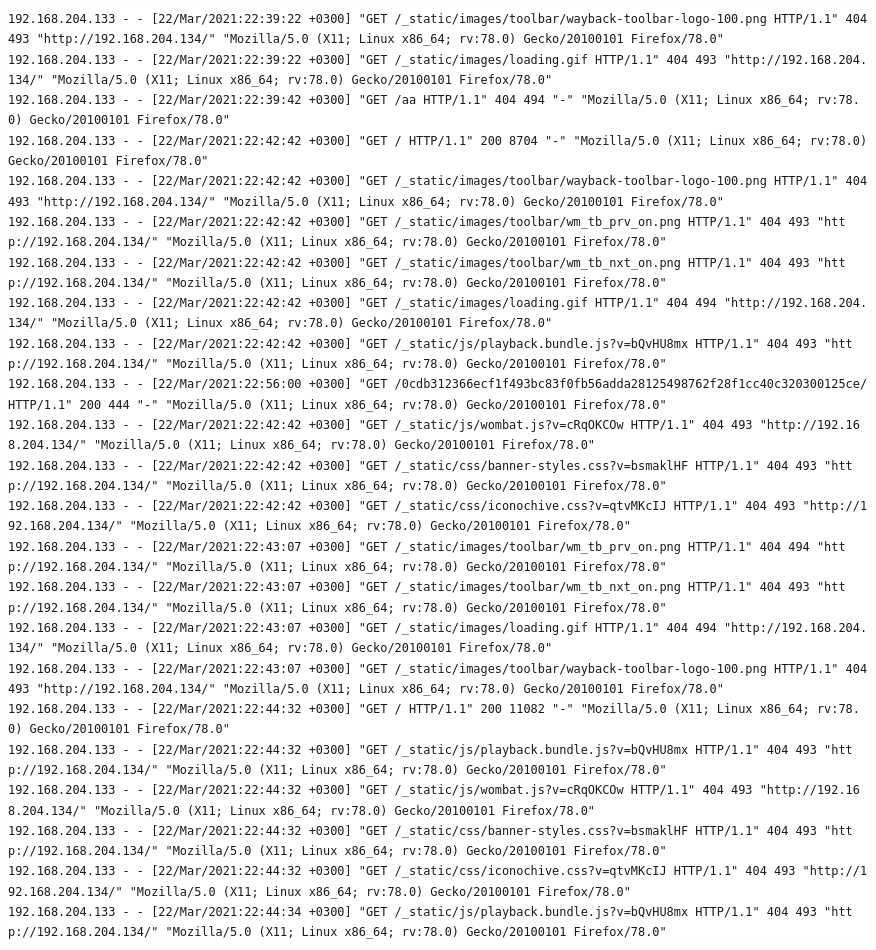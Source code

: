 ```
192.168.204.133 - - [22/Mar/2021:22:39:22 +0300] "GET /_static/images/toolbar/wayback-toolbar-logo-100.png HTTP/1.1" 404 493 "http://192.168.204.134/" "Mozilla/5.0 (X11; Linux x86_64; rv:78.0) Gecko/20100101 Firefox/78.0"
192.168.204.133 - - [22/Mar/2021:22:39:22 +0300] "GET /_static/images/loading.gif HTTP/1.1" 404 493 "http://192.168.204.134/" "Mozilla/5.0 (X11; Linux x86_64; rv:78.0) Gecko/20100101 Firefox/78.0"
192.168.204.133 - - [22/Mar/2021:22:39:42 +0300] "GET /aa HTTP/1.1" 404 494 "-" "Mozilla/5.0 (X11; Linux x86_64; rv:78.0) Gecko/20100101 Firefox/78.0"
192.168.204.133 - - [22/Mar/2021:22:42:42 +0300] "GET / HTTP/1.1" 200 8704 "-" "Mozilla/5.0 (X11; Linux x86_64; rv:78.0) Gecko/20100101 Firefox/78.0"
192.168.204.133 - - [22/Mar/2021:22:42:42 +0300] "GET /_static/images/toolbar/wayback-toolbar-logo-100.png HTTP/1.1" 404 493 "http://192.168.204.134/" "Mozilla/5.0 (X11; Linux x86_64; rv:78.0) Gecko/20100101 Firefox/78.0"
192.168.204.133 - - [22/Mar/2021:22:42:42 +0300] "GET /_static/images/toolbar/wm_tb_prv_on.png HTTP/1.1" 404 493 "http://192.168.204.134/" "Mozilla/5.0 (X11; Linux x86_64; rv:78.0) Gecko/20100101 Firefox/78.0"
192.168.204.133 - - [22/Mar/2021:22:42:42 +0300] "GET /_static/images/toolbar/wm_tb_nxt_on.png HTTP/1.1" 404 493 "http://192.168.204.134/" "Mozilla/5.0 (X11; Linux x86_64; rv:78.0) Gecko/20100101 Firefox/78.0"
192.168.204.133 - - [22/Mar/2021:22:42:42 +0300] "GET /_static/images/loading.gif HTTP/1.1" 404 494 "http://192.168.204.134/" "Mozilla/5.0 (X11; Linux x86_64; rv:78.0) Gecko/20100101 Firefox/78.0"
192.168.204.133 - - [22/Mar/2021:22:42:42 +0300] "GET /_static/js/playback.bundle.js?v=bQvHU8mx HTTP/1.1" 404 493 "http://192.168.204.134/" "Mozilla/5.0 (X11; Linux x86_64; rv:78.0) Gecko/20100101 Firefox/78.0"
192.168.204.133 - - [22/Mar/2021:22:56:00 +0300] "GET /0cdb312366ecf1f493bc83f0fb56adda28125498762f28f1cc40c320300125ce/ HTTP/1.1" 200 444 "-" "Mozilla/5.0 (X11; Linux x86_64; rv:78.0) Gecko/20100101 Firefox/78.0"
192.168.204.133 - - [22/Mar/2021:22:42:42 +0300] "GET /_static/js/wombat.js?v=cRqOKCOw HTTP/1.1" 404 493 "http://192.168.204.134/" "Mozilla/5.0 (X11; Linux x86_64; rv:78.0) Gecko/20100101 Firefox/78.0"
192.168.204.133 - - [22/Mar/2021:22:42:42 +0300] "GET /_static/css/banner-styles.css?v=bsmaklHF HTTP/1.1" 404 493 "http://192.168.204.134/" "Mozilla/5.0 (X11; Linux x86_64; rv:78.0) Gecko/20100101 Firefox/78.0"
192.168.204.133 - - [22/Mar/2021:22:42:42 +0300] "GET /_static/css/iconochive.css?v=qtvMKcIJ HTTP/1.1" 404 493 "http://192.168.204.134/" "Mozilla/5.0 (X11; Linux x86_64; rv:78.0) Gecko/20100101 Firefox/78.0"
192.168.204.133 - - [22/Mar/2021:22:43:07 +0300] "GET /_static/images/toolbar/wm_tb_prv_on.png HTTP/1.1" 404 494 "http://192.168.204.134/" "Mozilla/5.0 (X11; Linux x86_64; rv:78.0) Gecko/20100101 Firefox/78.0"
192.168.204.133 - - [22/Mar/2021:22:43:07 +0300] "GET /_static/images/toolbar/wm_tb_nxt_on.png HTTP/1.1" 404 493 "http://192.168.204.134/" "Mozilla/5.0 (X11; Linux x86_64; rv:78.0) Gecko/20100101 Firefox/78.0"
192.168.204.133 - - [22/Mar/2021:22:43:07 +0300] "GET /_static/images/loading.gif HTTP/1.1" 404 494 "http://192.168.204.134/" "Mozilla/5.0 (X11; Linux x86_64; rv:78.0) Gecko/20100101 Firefox/78.0"
192.168.204.133 - - [22/Mar/2021:22:43:07 +0300] "GET /_static/images/toolbar/wayback-toolbar-logo-100.png HTTP/1.1" 404 493 "http://192.168.204.134/" "Mozilla/5.0 (X11; Linux x86_64; rv:78.0) Gecko/20100101 Firefox/78.0"
192.168.204.133 - - [22/Mar/2021:22:44:32 +0300] "GET / HTTP/1.1" 200 11082 "-" "Mozilla/5.0 (X11; Linux x86_64; rv:78.0) Gecko/20100101 Firefox/78.0"
192.168.204.133 - - [22/Mar/2021:22:44:32 +0300] "GET /_static/js/playback.bundle.js?v=bQvHU8mx HTTP/1.1" 404 493 "http://192.168.204.134/" "Mozilla/5.0 (X11; Linux x86_64; rv:78.0) Gecko/20100101 Firefox/78.0"
192.168.204.133 - - [22/Mar/2021:22:44:32 +0300] "GET /_static/js/wombat.js?v=cRqOKCOw HTTP/1.1" 404 493 "http://192.168.204.134/" "Mozilla/5.0 (X11; Linux x86_64; rv:78.0) Gecko/20100101 Firefox/78.0"
192.168.204.133 - - [22/Mar/2021:22:44:32 +0300] "GET /_static/css/banner-styles.css?v=bsmaklHF HTTP/1.1" 404 493 "http://192.168.204.134/" "Mozilla/5.0 (X11; Linux x86_64; rv:78.0) Gecko/20100101 Firefox/78.0"
192.168.204.133 - - [22/Mar/2021:22:44:32 +0300] "GET /_static/css/iconochive.css?v=qtvMKcIJ HTTP/1.1" 404 493 "http://192.168.204.134/" "Mozilla/5.0 (X11; Linux x86_64; rv:78.0) Gecko/20100101 Firefox/78.0"
192.168.204.133 - - [22/Mar/2021:22:44:34 +0300] "GET /_static/js/playback.bundle.js?v=bQvHU8mx HTTP/1.1" 404 493 "http://192.168.204.134/" "Mozilla/5.0 (X11; Linux x86_64; rv:78.0) Gecko/20100101 Firefox/78.0"
```
